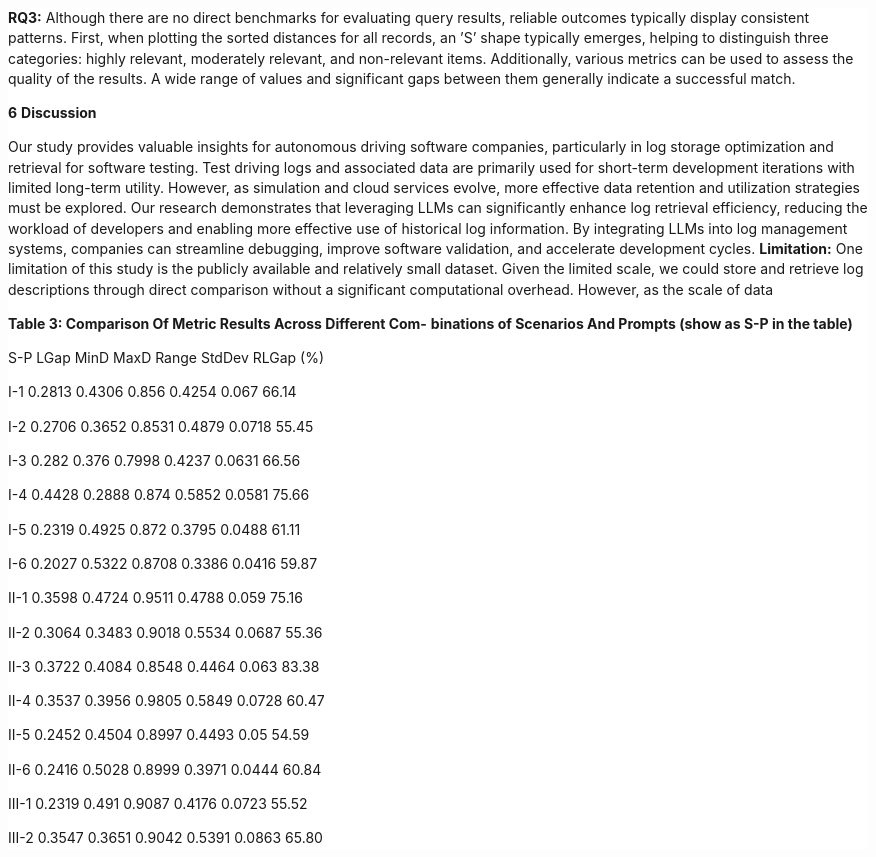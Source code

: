**RQ3:** Although there are no direct benchmarks for evaluating query
results, reliable outcomes typically display consistent patterns. First,
when plotting the sorted distances for all records, an ’S’ shape
typically emerges, helping to distinguish three categories: highly
relevant, moderately relevant, and non-relevant items. Additionally,
various metrics can be used to assess the quality of the results. A
wide range of values and significant gaps between them generally
indicate a successful match.

**6** **Discussion**

Our study provides valuable insights for autonomous driving software companies, particularly in log storage optimization and retrieval for software testing. Test driving logs and associated data
are primarily used for short-term development iterations with limited long-term utility. However, as simulation and cloud services
evolve, more effective data retention and utilization strategies must
be explored. Our research demonstrates that leveraging LLMs can
significantly enhance log retrieval efficiency, reducing the workload of developers and enabling more effective use of historical log
information. By integrating LLMs into log management systems,
companies can streamline debugging, improve software validation,
and accelerate development cycles.
**Limitation:** One limitation of this study is the publicly available
and relatively small dataset. Given the limited scale, we could store
and retrieve log descriptions through direct comparison without a
significant computational overhead. However, as the scale of data


**Table 3: Comparison Of Metric Results Across Different Com-**
**binations of Scenarios And Prompts (show as S-P in the table)**

S-P LGap MinD MaxD Range StdDev RLGap (%)

I-1 0.2813 0.4306 0.856 0.4254 0.067 66.14

I-2 0.2706 0.3652 0.8531 0.4879 0.0718 55.45

I-3 0.282 0.376 0.7998 0.4237 0.0631 66.56

I-4 0.4428 0.2888 0.874 0.5852 0.0581 75.66

I-5 0.2319 0.4925 0.872 0.3795 0.0488 61.11

I-6 0.2027 0.5322 0.8708 0.3386 0.0416 59.87

II-1 0.3598 0.4724 0.9511 0.4788 0.059 75.16

II-2 0.3064 0.3483 0.9018 0.5534 0.0687 55.36

II-3 0.3722 0.4084 0.8548 0.4464 0.063 83.38

II-4 0.3537 0.3956 0.9805 0.5849 0.0728 60.47

II-5 0.2452 0.4504 0.8997 0.4493 0.05 54.59

II-6 0.2416 0.5028 0.8999 0.3971 0.0444 60.84

III-1 0.2319 0.491 0.9087 0.4176 0.0723 55.52

III-2 0.3547 0.3651 0.9042 0.5391 0.0863 65.80
